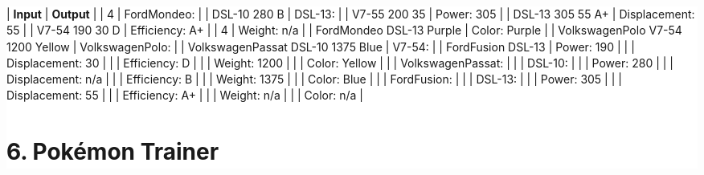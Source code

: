 | **Input** | **Output** | 
| 4                                 | FordMondeo:       |
| DSL-10 280 B                      | DSL-13:           |
| V7-55 200 35                      | Power: 305        |
| DSL-13 305 55 A+                  | Displacement: 55  |
| V7-54 190 30 D                    | Efficiency: A+    |
| 4                                 | Weight: n/a       |
| FordMondeo DSL-13 Purple          | Color: Purple     |
| VolkswagenPolo V7-54 1200 Yellow  | VolkswagenPolo:   |
| VolkswagenPassat DSL-10 1375 Blue | V7-54:            |
| FordFusion DSL-13                 | Power: 190        |
|                                   | Displacement: 30  |
|                                   | Efficiency: D     |
|                                   | Weight: 1200      |
|                                   | Color: Yellow     |
|                                   | VolkswagenPassat: |
|                                   | DSL-10:           |
|                                   | Power: 280        |
|                                   | Displacement: n/a |
|                                   | Efficiency: B     |
|                                   | Weight: 1375      |
|                                   | Color: Blue       |
|                                   | FordFusion:       |
|                                   | DSL-13:           |
|                                   | Power: 305        |
|                                   | Displacement: 55  |
|                                   | Efficiency: A+    |
|                                   | Weight: n/a       |
|                                   | Color: n/a        |

# 6.	Pokémon Trainer
